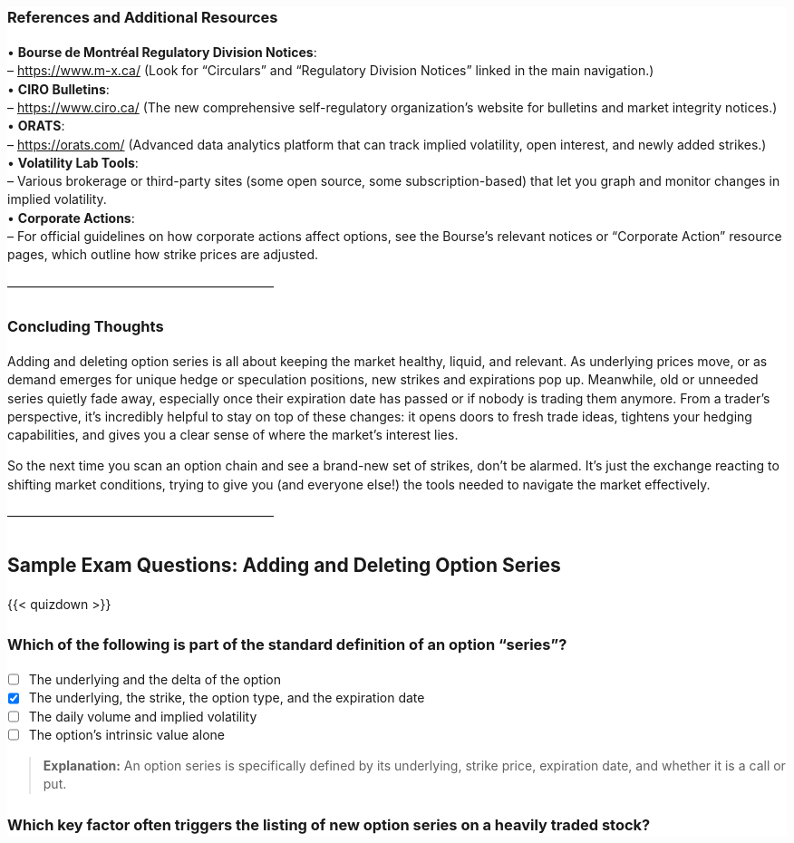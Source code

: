 ### References and Additional Resources

• **Bourse de Montréal Regulatory Division Notices**:  
  – https://www.m-x.ca/ (Look for “Circulars” and “Regulatory Division Notices” linked in the main navigation.)  
• **CIRO Bulletins**:  
  – https://www.ciro.ca/ (The new comprehensive self-regulatory organization’s website for bulletins and market integrity notices.)  
• **ORATS**:  
  – https://orats.com/ (Advanced data analytics platform that can track implied volatility, open interest, and newly added strikes.)  
• **Volatility Lab Tools**:  
  – Various brokerage or third-party sites (some open source, some subscription-based) that let you graph and monitor changes in implied volatility.  
• **Corporate Actions**:  
  – For official guidelines on how corporate actions affect options, see the Bourse’s relevant notices or “Corporate Action” resource pages, which outline how strike prices are adjusted.

––––––––––––––––––––––––––––––––––––––––––

### Concluding Thoughts

Adding and deleting option series is all about keeping the market healthy, liquid, and relevant. As underlying prices move, or as demand emerges for unique hedge or speculation positions, new strikes and expirations pop up. Meanwhile, old or unneeded series quietly fade away, especially once their expiration date has passed or if nobody is trading them anymore. From a trader’s perspective, it’s incredibly helpful to stay on top of these changes: it opens doors to fresh trade ideas, tightens your hedging capabilities, and gives you a clear sense of where the market’s interest lies.

So the next time you scan an option chain and see a brand-new set of strikes, don’t be alarmed. It’s just the exchange reacting to shifting market conditions, trying to give you (and everyone else!) the tools needed to navigate the market effectively.

––––––––––––––––––––––––––––––––––––––––––

## Sample Exam Questions: Adding and Deleting Option Series

{{< quizdown >}}

### Which of the following is part of the standard definition of an option “series”?

- [ ] The underlying and the delta of the option
- [x] The underlying, the strike, the option type, and the expiration date
- [ ] The daily volume and implied volatility
- [ ] The option’s intrinsic value alone

> **Explanation:** An option series is specifically defined by its underlying, strike price, expiration date, and whether it is a call or put.

### Which key factor often triggers the listing of new option series on a heavily traded stock?
